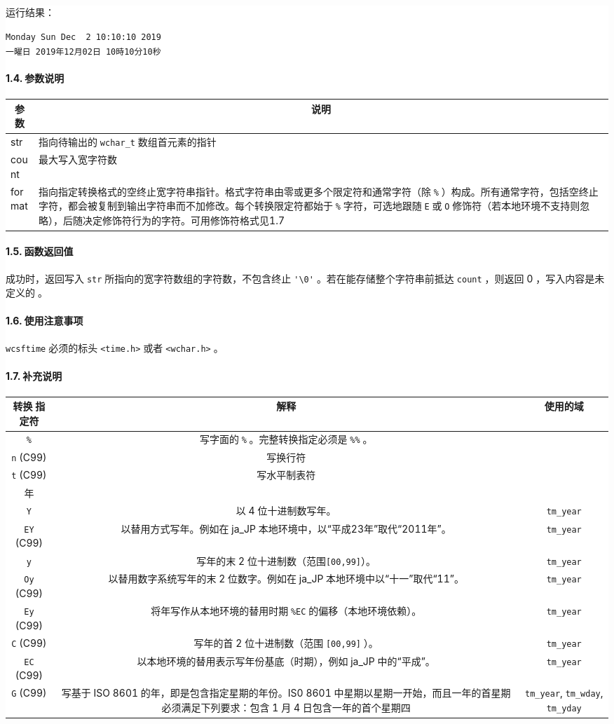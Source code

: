 运行结果：

```
Monday Sun Dec  2 10:10:10 2019
一曜日 2019年12月02日 10時10分10秒
```







#### 1.4. 参数说明

| 参数   |    说明                     |
| ------ | ----------------------------------------------------- |
| str   | 指向待输出的 `wchar_t` 数组首元素的指针                      |
| count  | 最大写入宽字符数                                             |
| format | 指向指定转换格式的空终止宽字符串指针。格式字符串由零或更多个限定符和通常字符（除 `%` ）构成。所有通常字符，包括空终止字符，都会被复制到输出字符串而不加修改。每个转换限定符都始于 `%` 字符，可选地跟随 `E` 或 `O` 修饰符（若本地环境不支持则忽略），后随决定修饰符行为的字符。可用修饰符格式见1.7 |







#### 1.5. 函数返回值

 成功时，返回写入 `str` 所指向的宽字符数组的字符数，不包含终止  `'\0'` 。若在能存储整个字符串前抵达 `count` ，则返回 0 ，写入内容是未定义的 。







#### 1.6. 使用注意事项

`wcsftime` 必须的标头 `<time.h>` 或者 `<wchar.h>` 。












#### 1.7. 补充说明

| 转换 指定符 |                             解释                             |            使用的域             |
| :---------: | :----------------------------------------------------------: | :-----------------------------: |
|     `%`     |          写字面的 `%` 。完整转换指定必须是 `%%` 。           |                                 |
|  `n` (C99)  |                           写换行符                           |                                 |
|  `t` (C99)  |                         写水平制表符                         |                                 |
|     年      |                                                              |                                 |
|     `Y`     |                    以 4 位十进制数写年。                     |            `tm_year`            |
| `EY` (C99)  | 以替用方式写年。例如在 ja_JP 本地环境中，以“平成23年”取代“2011年”。 |            `tm_year`            |
|     `y`     |           写年的末 2 位十进制数（范围`[00,99]`）。           |            `tm_year`            |
| `Oy` (C99)  | 以替用数字系统写年的末 2 位数字。例如在 ja_JP 本地环境中以“十一”取代“11”。 |            `tm_year`            |
| `Ey` (C99)  | 将年写作从本地环境的替用时期 `%EC` 的偏移（本地环境依赖）。  |            `tm_year`            |
|  `C` (C99)  |          写年的首 2 位十进制数（范围 `[00,99]` ）。          |            `tm_year`            |
| `EC` (C99)  | 以本地环境的替用表示写年份基底（时期），例如 ja_JP 中的“平成”。 |            `tm_year`            |
|  `G` (C99)  | 写基于 ISO 8601 的年，即是包含指定星期的年份。IS0 8601 中星期以星期一开始，而且一年的首星期必须满足下列要求：包含 1 月 4 日包含一年的首个星期四 | `tm_year`, `tm_wday`, `tm_yday` |